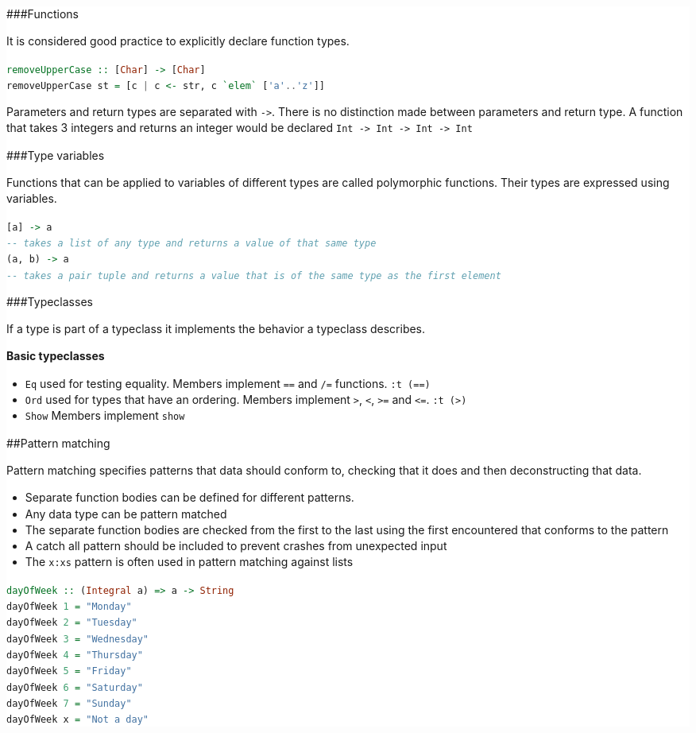 ###Functions

It is considered good practice to explicitly declare function types.

```hs
removeUpperCase :: [Char] -> [Char]
removeUpperCase st = [c | c <- str, c `elem` ['a'..'z']]
```

Parameters and return types are separated with ``` -> ```. There is no distinction made between parameters and return type.
A function that takes 3 integers and returns an integer would be declared ``` Int -> Int -> Int -> Int ```

###Type variables

Functions that can be applied to variables of different types are called polymorphic functions. Their types are expressed using variables.

```hs
[a] -> a
-- takes a list of any type and returns a value of that same type
(a, b) -> a
-- takes a pair tuple and returns a value that is of the same type as the first element
```

###Typeclasses

If a type is part of a typeclass it implements the behavior a typeclass describes.

**Basic typeclasses**

 - ``` Eq ``` used for testing equality. Members implement ``` == ``` and ``` /= ``` functions. ``` :t (==) ```
 - ``` Ord ``` used for types that have an ordering. Members implement ``` > ```, ``` < ```, ``` >= ``` and ``` <= ```. ``` :t (>) ```
 - ``` Show ``` Members implement ``` show ```

##Pattern matching

Pattern matching specifies patterns that data should conform to, checking that it does and then deconstructing that data.

 - Separate function bodies can be defined for different patterns.
 - Any data type can be pattern matched
 - The separate function bodies are checked from the first to the last using the first encountered that conforms to the pattern
 - A catch all pattern should be included to prevent crashes from unexpected input
 - The ``` x:xs ``` pattern is often used in pattern matching against lists

```hs
dayOfWeek :: (Integral a) => a -> String
dayOfWeek 1 = "Monday"
dayOfWeek 2 = "Tuesday"
dayOfWeek 3 = "Wednesday"
dayOfWeek 4 = "Thursday"
dayOfWeek 5 = "Friday"
dayOfWeek 6 = "Saturday"
dayOfWeek 7 = "Sunday"
dayOfWeek x = "Not a day"
```
